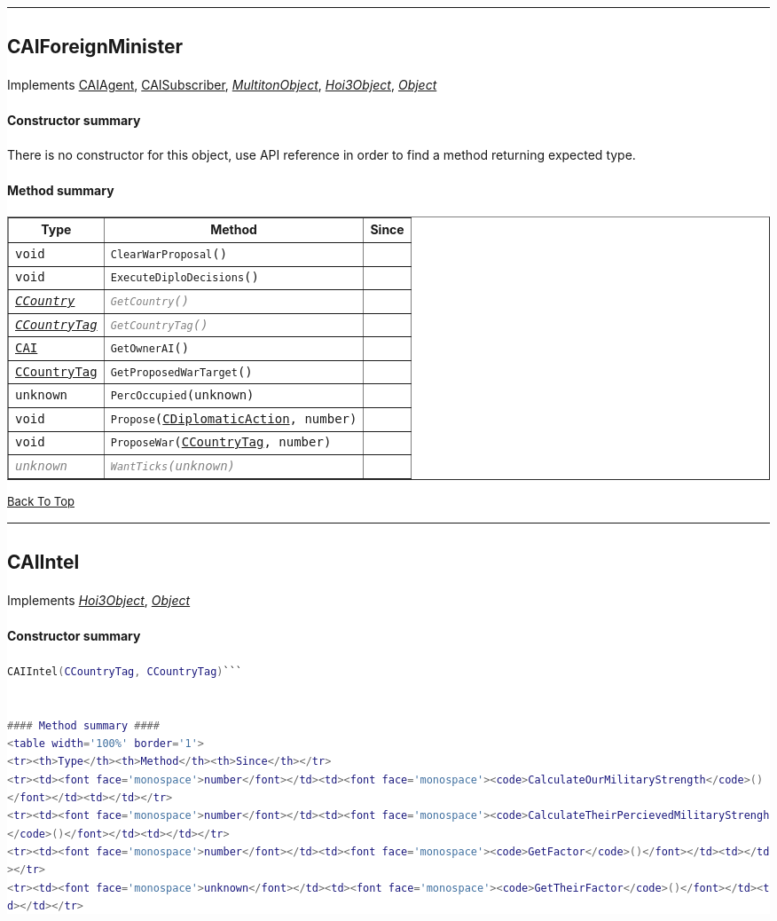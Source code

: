 
---

## CAIForeignMinister ##
Implements [CAIAgent](#CAIAgent.md), [CAISubscriber](#CAISubscriber.md), <font color='grey'><em><a href='#MultitonObject.md'>MultitonObject</a></em></font>, <font color='grey'><em><a href='#Hoi3Object.md'>Hoi3Object</a></em></font>, <font color='grey'><em><a href='#Object.md'>Object</a></em></font>

#### Constructor summary ####
There is no constructor for this object, use API reference in order to find a method returning expected type.


#### Method summary ####
<table width='100%' border='1'>
<tr><th>Type</th><th>Method</th><th>Since</th></tr>
<tr><td><font face='monospace'>void</font></td><td><font face='monospace'><code>ClearWarProposal</code>()</font></td><td></td></tr>
<tr><td><font face='monospace'>void</font></td><td><font face='monospace'><code>ExecuteDiploDecisions</code>()</font></td><td></td></tr>
<tr><td><font color='grey' face='monospace'><i><a href='#CCountry.md'>CCountry</a></i></font></td><td><font color='grey' face='monospace'><i><code>GetCountry</code>()</i></font></td><td></td></tr>
<tr><td><font color='grey' face='monospace'><i><a href='#CCountryTag.md'>CCountryTag</a></i></font></td><td><font color='grey' face='monospace'><i><code>GetCountryTag</code>()</i></font></td><td></td></tr>
<tr><td><font face='monospace'><a href='#CAI.md'>CAI</a></font></td><td><font face='monospace'><code>GetOwnerAI</code>()</font></td><td></td></tr>
<tr><td><font face='monospace'><a href='#CCountryTag.md'>CCountryTag</a></font></td><td><font face='monospace'><code>GetProposedWarTarget</code>()</font></td><td></td></tr>
<tr><td><font face='monospace'>unknown</font></td><td><font face='monospace'><code>PercOccupied</code>(unknown)</font></td><td></td></tr>
<tr><td><font face='monospace'>void</font></td><td><font face='monospace'><code>Propose</code>(<a href='#CDiplomaticAction.md'>CDiplomaticAction</a>, number)</font></td><td></td></tr>
<tr><td><font face='monospace'>void</font></td><td><font face='monospace'><code>ProposeWar</code>(<a href='#CCountryTag.md'>CCountryTag</a>, number)</font></td><td></td></tr>
<tr><td><font color='grey' face='monospace'><i>unknown</i></font></td><td><font color='grey' face='monospace'><i><code>WantTicks</code>(unknown)</i></font></td><td></td></tr>
</table>
<font size='2'><a href='#Hearts_of_Iron_III_-_LUA_class_reference.md'>Back To Top</a></font>


---

## CAIIntel ##
Implements <font color='grey'><em><a href='#Hoi3Object.md'>Hoi3Object</a></em></font>, <font color='grey'><em><a href='#Object.md'>Object</a></em></font>

#### Constructor summary ####
```lua
CAIIntel(CCountryTag, CCountryTag)```


#### Method summary ####
<table width='100%' border='1'>
<tr><th>Type</th><th>Method</th><th>Since</th></tr>
<tr><td><font face='monospace'>number</font></td><td><font face='monospace'><code>CalculateOurMilitaryStrength</code>()</font></td><td></td></tr>
<tr><td><font face='monospace'>number</font></td><td><font face='monospace'><code>CalculateTheirPercievedMilitaryStrengh</code>()</font></td><td></td></tr>
<tr><td><font face='monospace'>number</font></td><td><font face='monospace'><code>GetFactor</code>()</font></td><td></td></tr>
<tr><td><font face='monospace'>unknown</font></td><td><font face='monospace'><code>GetTheirFactor</code>()</font></td><td></td></tr>
```
